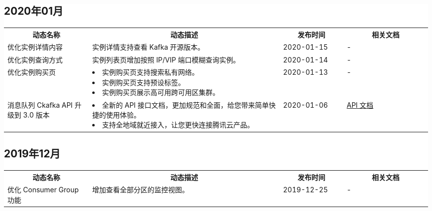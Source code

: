











## 2020年01月

<table><tr>
<th width="20%">动态名称</th>
<th width="45%">动态描述</th>
<th width="15%">发布时间</th>
<th width="20%">相关文档</th>
</tr><tr>
<td>优化实例详情内容</td>
<td>实例详情支持查看 Kafka 开源版本。</td>
<td>2020-01-15</td>
<td>-</td>
</tr><tr>
<td>优化实例查询方式</td>
<td>实例列表页增加按照 IP/VIP 端口模糊查询实例。</td>
<td>2020-01-14</td>
<td>-</td>
</tr><tr>
<td>优化实例购买页</td>
<td><li>实例购买页支持搜索私有网络。</li><li>实例购买页支持预设标签。</li><li>实例购买页展示高可用跨可用区集群。</li></td>
<td>2020-01-13</td>
<td>-</td>
</tr><tr>
<td>消息队列 Ckafka API 升级到 3.0 版本</td>
<td><li>全新的 API 接口文档，更加规范和全面，给您带来简单快捷的使用体验。</li><li>支持全地域就近接入，让您更快连接腾讯云产品。</li></td>
<td>2020-01-06</td>
<td><a href="https://cloud.tencent.com/document/product/597/40830">API 文档</a></td>
</tr></table>













## 2019年12月

<table><tr>
<th width="20%">动态名称</th>
<th width="45%">动态描述</th>
<th width="15%">发布时间</th>
<th width="20%">相关文档</th>
</tr><tr>
<td>优化 Consumer Group 功能</td>
<td>增加查看全部分区的监控视图。</td>
<td>2019-12-25</td>
<td>-</td>
</tr></table>
